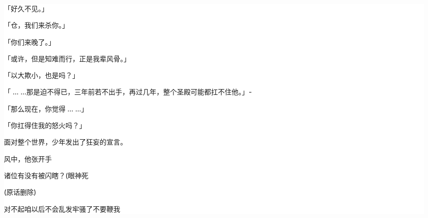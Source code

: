



「好久不见。」



「仓，我们来杀你。」



「你们来晚了。」





「或许，但是知难而行，正是我辈风骨。」



「以大欺小，也是吗？」



「 ... ...那是迫不得已，三年前若不出手，再过几年，整个圣殿可能都扛不住他。」-





「那么现在，你觉得 ... ...」



「你扛得住我的怒火吗？」



面对整个世界，少年发出了狂妄的宣言。





风中，他张开手











诸位有没有被闪瞎？(眼神死



(原话删除)



对不起咱以后不会乱发牢骚了不要鞭我


